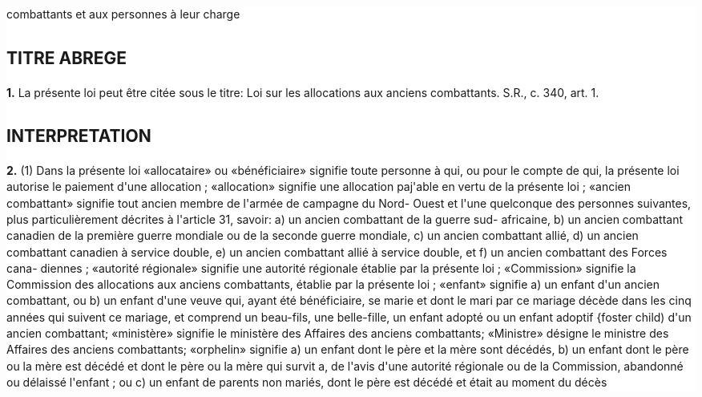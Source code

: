 combattants et aux personnes à leur
charge

## TITRE ABREGE

**1.** La présente loi peut être citée sous le
titre: Loi sur les allocations aux anciens
combattants. S.R., c. 340, art. 1.

## INTERPRETATION

**2.** (1) Dans la présente loi
«allocataire» ou «bénéficiaire» signifie toute
personne à qui, ou pour le compte de qui,
la présente loi autorise le paiement d'une
allocation ;
«allocation» signifie une allocation paj'able
en vertu de la présente loi ;
«ancien combattant» signifie tout ancien
membre de l'armée de campagne du Nord-
Ouest et l'une quelconque des personnes
suivantes, plus particulièrement décrites à
l'article 31, savoir:
a) un ancien combattant de la guerre sud-
africaine,
b) un ancien combattant canadien de la
première guerre mondiale ou de la seconde
guerre mondiale,
c) un ancien combattant allié,
d) un ancien combattant canadien à service
double,
e) un ancien combattant allié à service
double, et
f) un ancien combattant des Forces cana-
diennes ;
«autorité régionale» signifie une autorité
régionale établie par la présente loi ;
«Commission» signifie la Commission des
allocations aux anciens combattants, établie
par la présente loi ;
«enfant» signifie
a) un enfant d'un ancien combattant, ou
b) un enfant d'une veuve qui, ayant été
bénéficiaire, se marie et dont le mari par ce
mariage décède dans les cinq années qui
suivent ce mariage,
et comprend un beau-fils, une belle-fille, un
enfant adopté ou un enfant adoptif {foster
child) d'un ancien combattant;
«ministère» signifie le ministère des Affaires
des anciens combattants;
«Ministre» désigne le ministre des Affaires
des anciens combattants;
«orphelin» signifie
a) un enfant dont le père et la mère sont
décédés,
b) un enfant dont le père ou la mère est
décédé et dont le père ou la mère qui survit
a, de l'avis d'une autorité régionale ou de
la Commission, abandonné ou délaissé
l'enfant ; ou
c) un enfant de parents non mariés, dont le
père est décédé et était au moment du décès